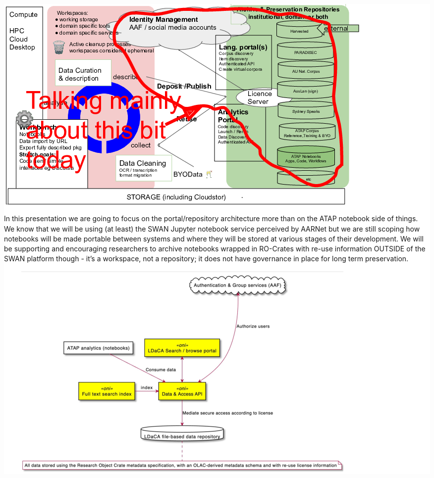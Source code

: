![Slide11](Slide11.png)

In this presentation we are going to focus on the portal/repository
architecture more than on the ATAP notebook side of things. We know that we
will be using (at least) the SWAN Jupyter notebook service perceived by
AARNet but we are still scoping how notebooks will be made portable between
systems and where they will be stored at various stages of their development.
We will be supporting and encouraging researchers to archive notebooks
wrapped in RO-Crates with re-use information OUTSIDE of the SWAN platform
though - it’s a workspace, not a repository; it does not have governance in
place for long term preservation.

![Slide12](Slide12.png)
